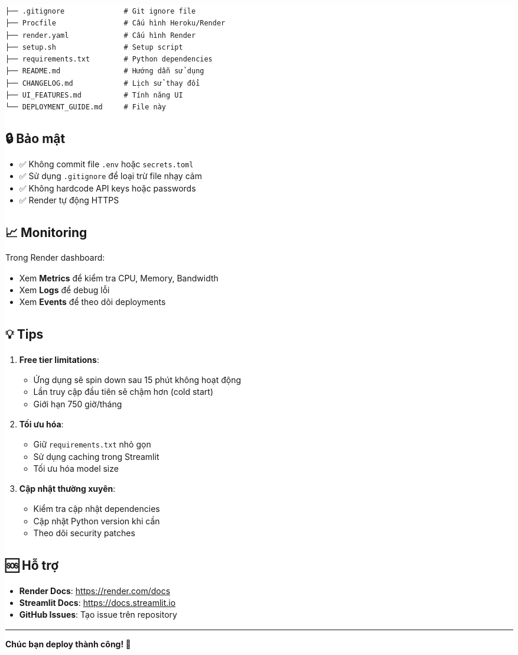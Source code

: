 ```
├── .gitignore              # Git ignore file
├── Procfile                # Cấu hình Heroku/Render
├── render.yaml             # Cấu hình Render
├── setup.sh                # Setup script
├── requirements.txt        # Python dependencies
├── README.md               # Hướng dẫn sử dụng
├── CHANGELOG.md            # Lịch sử thay đổi
├── UI_FEATURES.md          # Tính năng UI
└── DEPLOYMENT_GUIDE.md     # File này
```

## 🔒 Bảo mật

- ✅ Không commit file `.env` hoặc `secrets.toml`
- ✅ Sử dụng `.gitignore` để loại trừ file nhạy cảm
- ✅ Không hardcode API keys hoặc passwords
- ✅ Render tự động HTTPS

## 📈 Monitoring

Trong Render dashboard:
- Xem **Metrics** để kiểm tra CPU, Memory, Bandwidth
- Xem **Logs** để debug lỗi
- Xem **Events** để theo dõi deployments

## 💡 Tips

1. **Free tier limitations**:
   - Ứng dụng sẽ spin down sau 15 phút không hoạt động
   - Lần truy cập đầu tiên sẽ chậm hơn (cold start)
   - Giới hạn 750 giờ/tháng

2. **Tối ưu hóa**:
   - Giữ `requirements.txt` nhỏ gọn
   - Sử dụng caching trong Streamlit
   - Tối ưu hóa model size

3. **Cập nhật thường xuyên**:
   - Kiểm tra cập nhật dependencies
   - Cập nhật Python version khi cần
   - Theo dõi security patches

## 🆘 Hỗ trợ

- **Render Docs**: https://render.com/docs
- **Streamlit Docs**: https://docs.streamlit.io
- **GitHub Issues**: Tạo issue trên repository

---

**Chúc bạn deploy thành công! 🎉**
